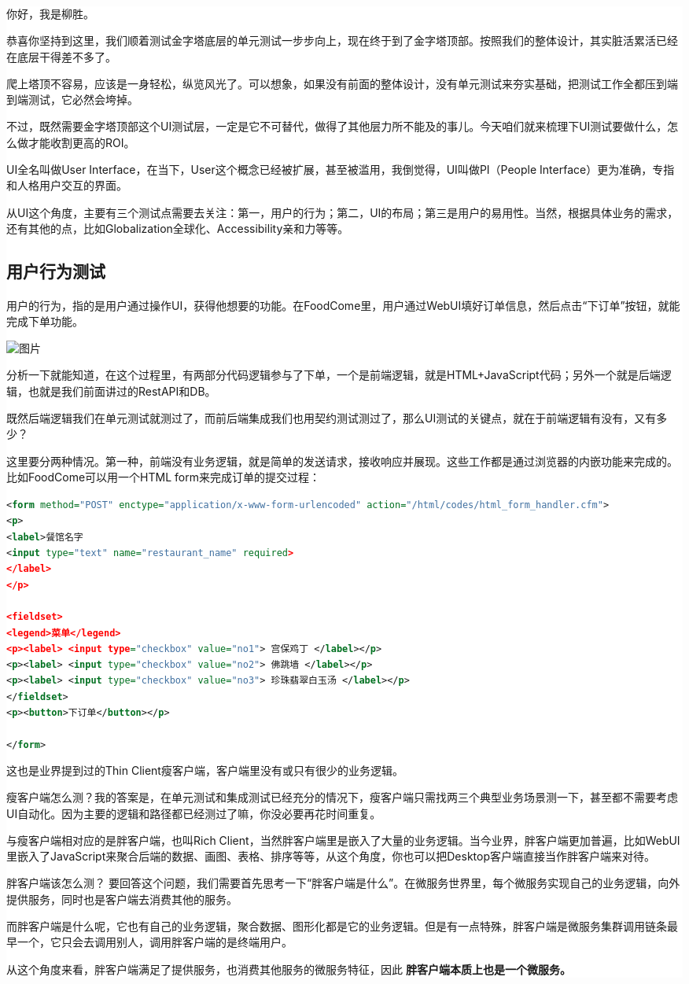 你好，我是柳胜。

恭喜你坚持到这里，我们顺着测试金字塔底层的单元测试一步步向上，现在终于到了金字塔顶部。按照我们的整体设计，其实脏活累活已经在底层干得差不多了。

爬上塔顶不容易，应该是一身轻松，纵览风光了。可以想象，如果没有前面的整体设计，没有单元测试来夯实基础，把测试工作全都压到端到端测试，它必然会垮掉。

不过，既然需要金字塔顶部这个UI测试层，一定是它不可替代，做得了其他层力所不能及的事儿。今天咱们就来梳理下UI测试要做什么，怎么做才能收割更高的ROI。

UI全名叫做User Interface，在当下，User这个概念已经被扩展，甚至被滥用，我倒觉得，UI叫做PI（People Interface）更为准确，专指和人格用户交互的界面。

从UI这个角度，主要有三个测试点需要去关注：第一，用户的行为；第二，UI的布局；第三是用户的易用性。当然，根据具体业务的需求，还有其他的点，比如Globalization全球化、Accessibility亲和力等等。

## 用户行为测试

用户的行为，指的是用户通过操作UI，获得他想要的功能。在FoodCome里，用户通过WebUI填好订单信息，然后点击“下订单”按钮，就能完成下单功能。

![图片](https://static001.geekbang.org/resource/image/d7/81/d7cf1716877d300d129f26578a050181.png?wh=681x411)

分析一下就能知道，在这个过程里，有两部分代码逻辑参与了下单，一个是前端逻辑，就是HTML+JavaScript代码；另外一个就是后端逻辑，也就是我们前面讲过的RestAPI和DB。

既然后端逻辑我们在单元测试就测过了，而前后端集成我们也用契约测试测过了，那么UI测试的关键点，就在于前端逻辑有没有，又有多少？

这里要分两种情况。第一种，前端没有业务逻辑，就是简单的发送请求，接收响应并展现。这些工作都是通过浏览器的内嵌功能来完成的。比如FoodCome可以用一个HTML form来完成订单的提交过程：

```xml
<form method="POST" enctype="application/x-www-form-urlencoded" action="/html/codes/html_form_handler.cfm">
<p>
<label>餐馆名字
<input type="text" name="restaurant_name" required>
</label>
</p>

<fieldset>
<legend>菜单</legend>
<p><label> <input type="checkbox" value="no1"> 宫保鸡丁 </label></p>
<p><label> <input type="checkbox" value="no2"> 佛跳墙 </label></p>
<p><label> <input type="checkbox" value="no3"> 珍珠翡翠白玉汤 </label></p>
</fieldset>
<p><button>下订单</button></p>

</form>

```

这也是业界提到过的Thin Client瘦客户端，客户端里没有或只有很少的业务逻辑。

瘦客户端怎么测？我的答案是，在单元测试和集成测试已经充分的情况下，瘦客户端只需找两三个典型业务场景测一下，甚至都不需要考虑UI自动化。因为主要的逻辑和路径都已经测过了嘛，你没必要再花时间重复。

与瘦客户端相对应的是胖客户端，也叫Rich Client，当然胖客户端里是嵌入了大量的业务逻辑。当今业界，胖客户端更加普遍，比如WebUI里嵌入了JavaScript来聚合后端的数据、画图、表格、排序等等，从这个角度，你也可以把Desktop客户端直接当作胖客户端来对待。

胖客户端该怎么测？ 要回答这个问题，我们需要首先思考一下“胖客户端是什么”。在微服务世界里，每个微服务实现自己的业务逻辑，向外提供服务，同时也是客户端去消费其他的服务。

而胖客户端是什么呢，它也有自己的业务逻辑，聚合数据、图形化都是它的业务逻辑。但是有一点特殊，胖客户端是微服务集群调用链条最早一个，它只会去调用别人，调用胖客户端的是终端用户。

从这个角度来看，胖客户端满足了提供服务，也消费其他服务的微服务特征，因此 **胖客户端本质上也是一个微服务。**
